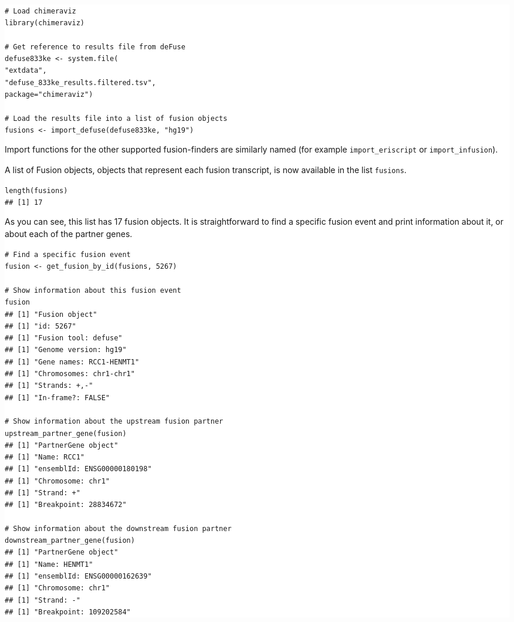 ```
# Load chimeraviz
library(chimeraviz)

# Get reference to results file from deFuse
defuse833ke <- system.file(
"extdata",
"defuse_833ke_results.filtered.tsv",
package="chimeraviz")

# Load the results file into a list of fusion objects
fusions <- import_defuse(defuse833ke, "hg19")
```

Import functions for the other supported fusion-finders are similarly named (for example `import_eriscript` or `import_infusion`).

A list of Fusion objects, objects that represent each fusion transcript, is now available in the list `fusions`.

```
length(fusions)
## [1] 17
```

As you can see, this list has 17 fusion objects. It is straightforward to find a specific fusion event and print information about it, or about each of the partner genes.

```
# Find a specific fusion event
fusion <- get_fusion_by_id(fusions, 5267)

# Show information about this fusion event
fusion
## [1] "Fusion object"
## [1] "id: 5267"
## [1] "Fusion tool: defuse"
## [1] "Genome version: hg19"
## [1] "Gene names: RCC1-HENMT1"
## [1] "Chromosomes: chr1-chr1"
## [1] "Strands: +,-"
## [1] "In-frame?: FALSE"

# Show information about the upstream fusion partner
upstream_partner_gene(fusion)
## [1] "PartnerGene object"
## [1] "Name: RCC1"
## [1] "ensemblId: ENSG00000180198"
## [1] "Chromosome: chr1"
## [1] "Strand: +"
## [1] "Breakpoint: 28834672"

# Show information about the downstream fusion partner
downstream_partner_gene(fusion)
## [1] "PartnerGene object"
## [1] "Name: HENMT1"
## [1] "ensemblId: ENSG00000162639"
## [1] "Chromosome: chr1"
## [1] "Strand: -"
## [1] "Breakpoint: 109202584"
```
